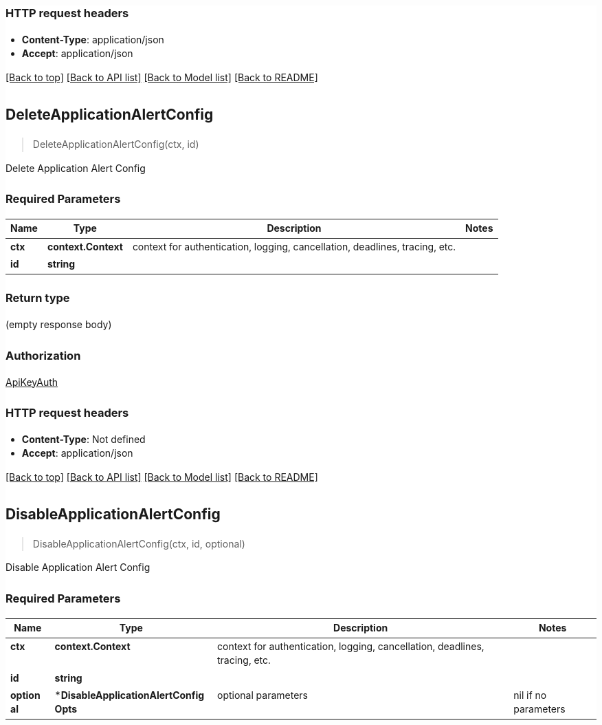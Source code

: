 ### HTTP request headers

- **Content-Type**: application/json
- **Accept**: application/json

[[Back to top]](#) [[Back to API list]](../README.md#documentation-for-api-endpoints)
[[Back to Model list]](../README.md#documentation-for-models)
[[Back to README]](../README.md)


## DeleteApplicationAlertConfig

> DeleteApplicationAlertConfig(ctx, id)

Delete Application Alert Config

### Required Parameters


Name | Type | Description  | Notes
------------- | ------------- | ------------- | -------------
**ctx** | **context.Context** | context for authentication, logging, cancellation, deadlines, tracing, etc.
**id** | **string**|  | 

### Return type

 (empty response body)

### Authorization

[ApiKeyAuth](../README.md#ApiKeyAuth)

### HTTP request headers

- **Content-Type**: Not defined
- **Accept**: application/json

[[Back to top]](#) [[Back to API list]](../README.md#documentation-for-api-endpoints)
[[Back to Model list]](../README.md#documentation-for-models)
[[Back to README]](../README.md)


## DisableApplicationAlertConfig

> DisableApplicationAlertConfig(ctx, id, optional)

Disable Application Alert Config

### Required Parameters


Name | Type | Description  | Notes
------------- | ------------- | ------------- | -------------
**ctx** | **context.Context** | context for authentication, logging, cancellation, deadlines, tracing, etc.
**id** | **string**|  | 
 **optional** | ***DisableApplicationAlertConfigOpts** | optional parameters | nil if no parameters
